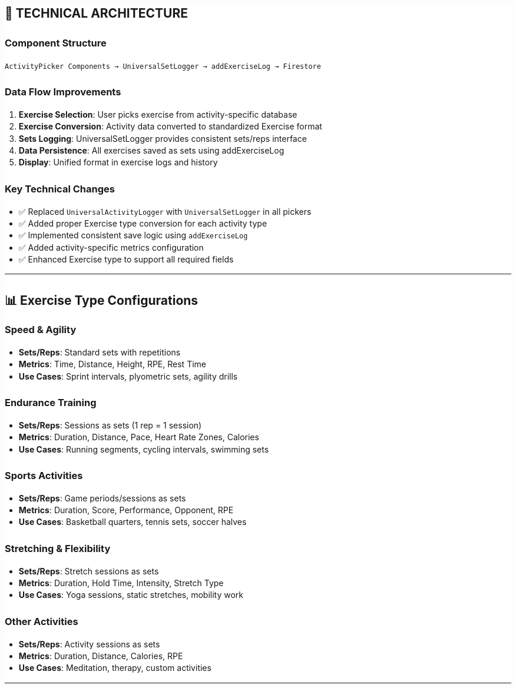 
## 🔧 **TECHNICAL ARCHITECTURE**

### **Component Structure**
```
ActivityPicker Components → UniversalSetLogger → addExerciseLog → Firestore
```

### **Data Flow Improvements**
1. **Exercise Selection**: User picks exercise from activity-specific database
2. **Exercise Conversion**: Activity data converted to standardized Exercise format
3. **Sets Logging**: UniversalSetLogger provides consistent sets/reps interface
4. **Data Persistence**: All exercises saved as sets using addExerciseLog
5. **Display**: Unified format in exercise logs and history

### **Key Technical Changes**
- ✅ Replaced `UniversalActivityLogger` with `UniversalSetLogger` in all pickers
- ✅ Added proper Exercise type conversion for each activity type
- ✅ Implemented consistent save logic using `addExerciseLog`
- ✅ Added activity-specific metrics configuration
- ✅ Enhanced Exercise type to support all required fields

---

## 📊 **Exercise Type Configurations**

### **Speed & Agility**
- **Sets/Reps**: Standard sets with repetitions
- **Metrics**: Time, Distance, Height, RPE, Rest Time
- **Use Cases**: Sprint intervals, plyometric sets, agility drills

### **Endurance Training**  
- **Sets/Reps**: Sessions as sets (1 rep = 1 session)
- **Metrics**: Duration, Distance, Pace, Heart Rate Zones, Calories
- **Use Cases**: Running segments, cycling intervals, swimming sets

### **Sports Activities**
- **Sets/Reps**: Game periods/sessions as sets
- **Metrics**: Duration, Score, Performance, Opponent, RPE
- **Use Cases**: Basketball quarters, tennis sets, soccer halves

### **Stretching & Flexibility**
- **Sets/Reps**: Stretch sessions as sets
- **Metrics**: Duration, Hold Time, Intensity, Stretch Type
- **Use Cases**: Yoga sessions, static stretches, mobility work

### **Other Activities**
- **Sets/Reps**: Activity sessions as sets
- **Metrics**: Duration, Distance, Calories, RPE
- **Use Cases**: Meditation, therapy, custom activities

---